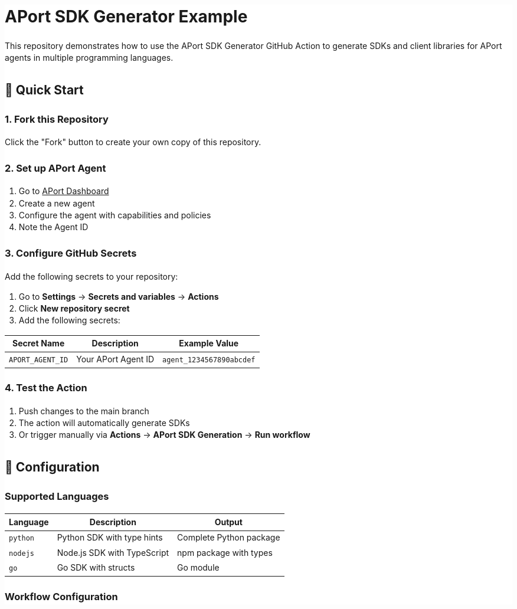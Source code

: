 # APort SDK Generator Example

This repository demonstrates how to use the APort SDK Generator GitHub Action to generate SDKs and client libraries for APort agents in multiple programming languages.

## 🚀 Quick Start

### 1. Fork this Repository

Click the "Fork" button to create your own copy of this repository.

### 2. Set up APort Agent

1. Go to [APort Dashboard](https://aport.io)
2. Create a new agent
3. Configure the agent with capabilities and policies
4. Note the Agent ID

### 3. Configure GitHub Secrets

Add the following secrets to your repository:

1. Go to **Settings** → **Secrets and variables** → **Actions**
2. Click **New repository secret**
3. Add the following secrets:

| Secret Name | Description | Example Value |
|-------------|-------------|---------------|
| `APORT_AGENT_ID` | Your APort Agent ID | `agent_1234567890abcdef` |

### 4. Test the Action

1. Push changes to the main branch
2. The action will automatically generate SDKs
3. Or trigger manually via **Actions** → **APort SDK Generation** → **Run workflow**

## 🔧 Configuration

### Supported Languages

| Language | Description | Output |
|----------|-------------|--------|
| `python` | Python SDK with type hints | Complete Python package |
| `nodejs` | Node.js SDK with TypeScript | npm package with types |
| `go` | Go SDK with structs | Go module |

### Workflow Configuration
